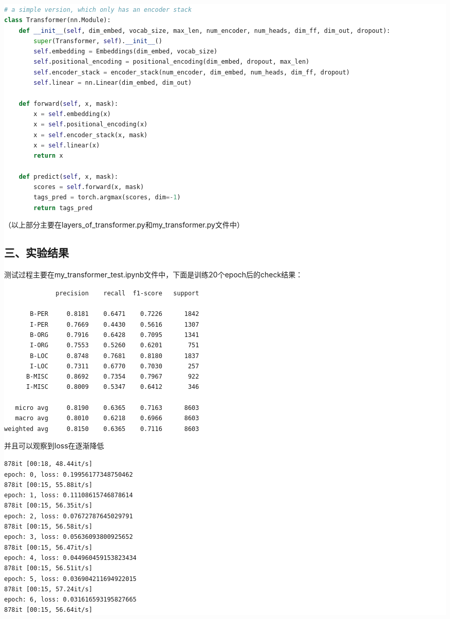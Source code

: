 
```py
# a simple version, which only has an encoder stack
class Transformer(nn.Module):
    def __init__(self, dim_embed, vocab_size, max_len, num_encoder, num_heads, dim_ff, dim_out, dropout):
        super(Transformer, self).__init__()
        self.embedding = Embeddings(dim_embed, vocab_size)
        self.positional_encoding = positional_encoding(dim_embed, dropout, max_len)
        self.encoder_stack = encoder_stack(num_encoder, dim_embed, num_heads, dim_ff, dropout)
        self.linear = nn.Linear(dim_embed, dim_out)

    def forward(self, x, mask):
        x = self.embedding(x)
        x = self.positional_encoding(x)
        x = self.encoder_stack(x, mask)
        x = self.linear(x)
        return x

    def predict(self, x, mask):
        scores = self.forward(x, mask)
        tags_pred = torch.argmax(scores, dim=-1)
        return tags_pred
```

（以上部分主要在layers_of_transformer.py和my_transformer.py文件中）

## 三、实验结果

测试过程主要在my_transformer_test.ipynb文件中，下面是训练20个epoch后的check结果：

```bash
              precision    recall  f1-score   support

       B-PER     0.8181    0.6471    0.7226      1842
       I-PER     0.7669    0.4430    0.5616      1307
       B-ORG     0.7916    0.6428    0.7095      1341
       I-ORG     0.7553    0.5260    0.6201       751
       B-LOC     0.8748    0.7681    0.8180      1837
       I-LOC     0.7311    0.6770    0.7030       257
      B-MISC     0.8692    0.7354    0.7967       922
      I-MISC     0.8009    0.5347    0.6412       346

   micro avg     0.8190    0.6365    0.7163      8603
   macro avg     0.8010    0.6218    0.6966      8603
weighted avg     0.8150    0.6365    0.7116      8603

```

并且可以观察到loss在逐渐降低

```bash
878it [00:18, 48.44it/s]
epoch: 0, loss: 0.19956177348750462
878it [00:15, 55.88it/s]
epoch: 1, loss: 0.11108615746878614
878it [00:15, 56.35it/s]
epoch: 2, loss: 0.07672787645029791
878it [00:15, 56.58it/s]
epoch: 3, loss: 0.05636093800925652
878it [00:15, 56.47it/s]
epoch: 4, loss: 0.044960459153823434
878it [00:15, 56.51it/s]
epoch: 5, loss: 0.036904211694922015
878it [00:15, 57.24it/s]
epoch: 6, loss: 0.031616593195827665
878it [00:15, 56.64it/s]
```